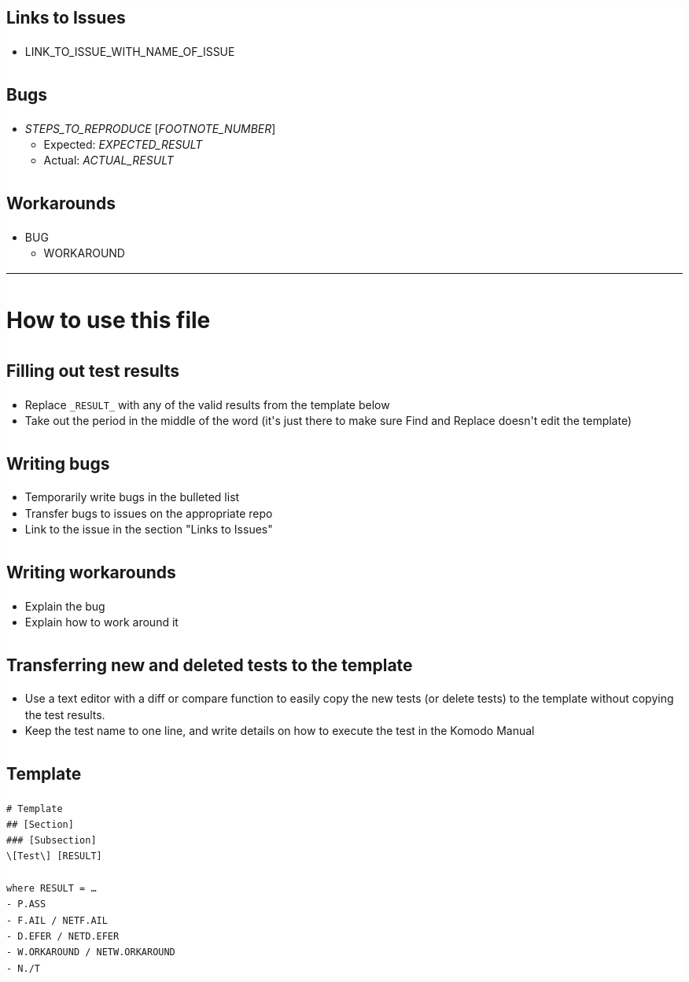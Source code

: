## Links to Issues
- LINK_TO_ISSUE_WITH_NAME_OF_ISSUE

## Bugs
- _STEPS_TO_REPRODUCE_ [_FOOTNOTE_NUMBER_]
  - Expected: _EXPECTED_RESULT_
  - Actual: _ACTUAL_RESULT_

## Workarounds
- BUG
  - WORKAROUND
___

# How to use this file

## Filling out test results

* Replace `_RESULT_` with any of the valid results from the template below
* Take out the period in the middle of the word (it's just there to make sure Find and Replace doesn't edit the template)

## Writing bugs

* Temporarily write bugs in the bulleted list
* Transfer bugs to issues on the appropriate repo
* Link to the issue in the section "Links to Issues"

## Writing workarounds

* Explain the bug
* Explain how to work around it

## Transferring new and deleted tests to the template

* Use a text editor with a diff or compare function to easily copy the new tests (or delete tests) to the template without copying the test results.
* Keep the test name to one line, and write details on how to execute the test in the Komodo Manual

## Template

```
# Template
## [Section]
### [Subsection]
\[Test\] [RESULT]

where RESULT = …
- P.ASS 
- F.AIL / NETF.AIL
- D.EFER / NETD.EFER
- W.ORKAROUND / NETW.ORKAROUND
- N./T 
```
